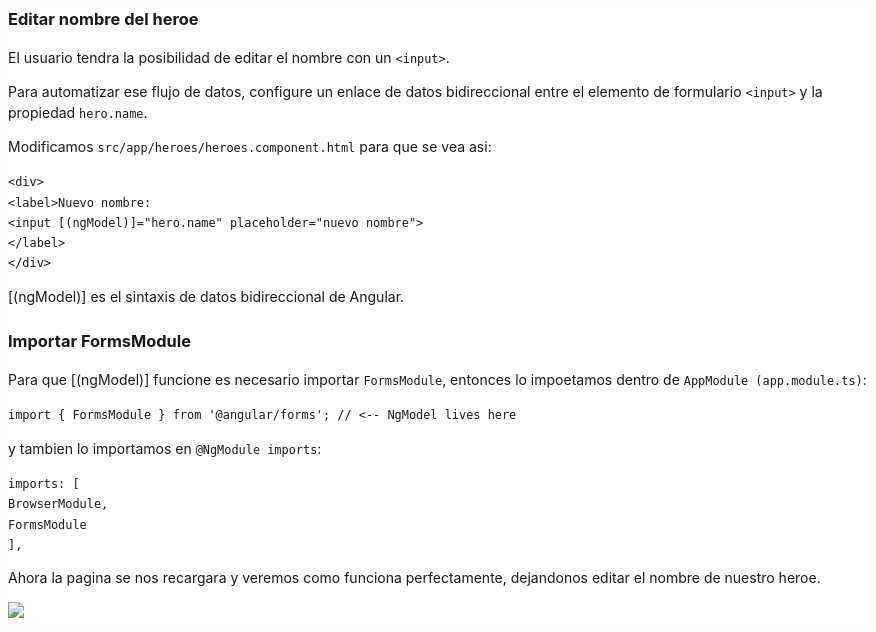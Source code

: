 ### Editar nombre del heroe

El usuario tendra la posibilidad de editar el nombre con un `<input>`.

Para automatizar ese flujo de datos, configure un enlace de datos bidireccional entre el elemento de formulario `<input>` y la propiedad `hero.name`.

Modificamos `src/app/heroes/heroes.component.html` para que se vea asi:

```
<div>
<label>Nuevo nombre:
<input [(ngModel)]="hero.name" placeholder="nuevo nombre">
</label>
</div>
```

\[\(ngModel\)\] es el sintaxis de datos bidireccional de Angular.

### Importar FormsModule

Para que \[\(ngModel\)\] funcione es necesario importar `FormsModule`, entonces lo impoetamos dentro de `AppModule (app.module.ts)`:

```
import { FormsModule } from '@angular/forms'; // <-- NgModel lives here
```

y tambien lo importamos en `@NgModule imports`:

```
imports: [
BrowserModule,
FormsModule
],
```

Ahora la pagina se nos recargara y veremos como funciona perfectamente, dejandonos editar el nombre de nuestro heroe.

![](/assets/ultima.png)


